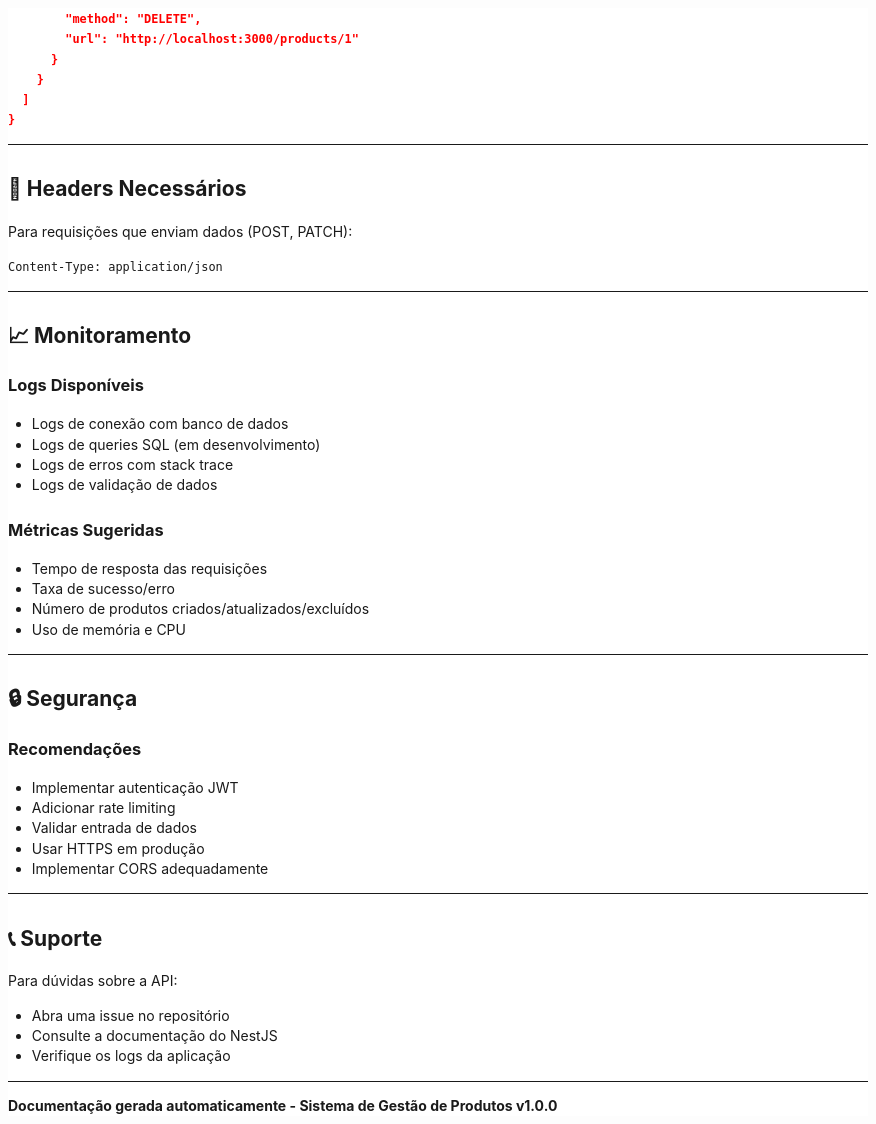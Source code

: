 ```json
        "method": "DELETE",
        "url": "http://localhost:3000/products/1"
      }
    }
  ]
}
```

---

## 🔧 Headers Necessários

Para requisições que enviam dados (POST, PATCH):
```
Content-Type: application/json
```

---

## 📈 Monitoramento

### Logs Disponíveis
- Logs de conexão com banco de dados
- Logs de queries SQL (em desenvolvimento)
- Logs de erros com stack trace
- Logs de validação de dados

### Métricas Sugeridas
- Tempo de resposta das requisições
- Taxa de sucesso/erro
- Número de produtos criados/atualizados/excluídos
- Uso de memória e CPU

---

## 🔒 Segurança

### Recomendações
- Implementar autenticação JWT
- Adicionar rate limiting
- Validar entrada de dados
- Usar HTTPS em produção
- Implementar CORS adequadamente

---

## 📞 Suporte

Para dúvidas sobre a API:
- Abra uma issue no repositório
- Consulte a documentação do NestJS
- Verifique os logs da aplicação

---

**Documentação gerada automaticamente - Sistema de Gestão de Produtos v1.0.0** 